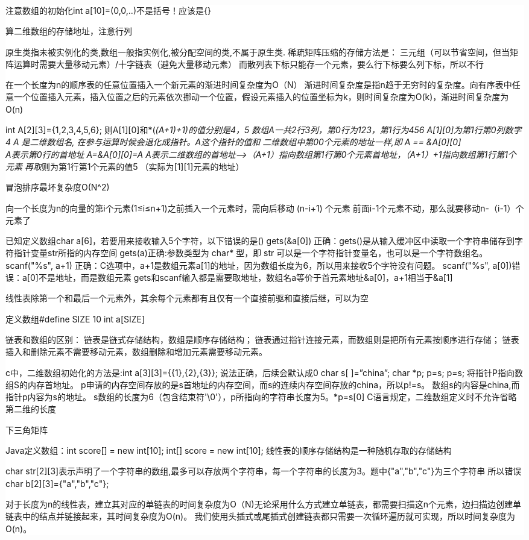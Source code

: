 注意数组的初始化int a[10]=(0,0,..)不是括号！应该是{}

算二维数组的存储地址，注意行列

原生类指未被实例化的类,数组一般指实例化,被分配空间的类,不属于原生类.
稀疏矩阵压缩的存储方法是：
三元组（可以节省空间，但当矩阵运算时需要大量移动元素）/十字链表（避免大量移动元素）
而散列表下标只能存一个元素，要么行下标要么列下标，所以不行

在一个长度为n的顺序表的任意位置插入一个新元素的渐进时间复杂度为O（N）
渐进时间复杂度是指n趋于无穷时的复杂度。向有序表中任意一个位置插入元素，插入位置之后的元素依次挪动一个位置，假设元素插入的位置坐标为k，则时间复杂度为O(k)，渐进时间复杂度为O(n)  

int A[2][3]={1,2,3,4,5,6}; 则A[1][0]和*(*(A+1)+1)的值分别是4，5
数组A一共2行3列，第0行为123，第1行为456 A[1][0]为第1行第0列数字4 
A 是二维数组名, 在参与运算时候会退化成指针。A这个指针的值和 二维数组中第00个元素的地址一样,即   A   ==   &A[0][0]       
*A表示第0行的首地址 *A=&A[0][0]=A A表示二维数组的首地址-->*（A+1）指向数组第1行第0个元素首地址，*（A+1）+1指向数组第1行第1个元素 再取*则为第1行第1个元素的值5 （实际为[1][1]元素的地址）

冒泡排序最坏复杂度O(N^2)


向一个长度为n的向量的第i个元素(1≤i≤n+1)之前插入一个元素时，需向后移动 (n-i+1) 个元素
前面i-1个元素不动，那么就要移动n-（i-1）个元素了

已知定义数组char a[6]，若要用来接收输入5个字符，以下错误的是()
gets(&a[0]) 正确：gets()是从输入缓冲区中读取一个字符串储存到字符指针变量str所指的内存空间
gets(a)正确:参数类型为 char* 型，即 str 可以是一个字符指针变量名，也可以是一个字符数组名。
scanf("%s", a+1) 正确：C选项中，a+1是数组元素a[1]的地址，因为数组长度为6，所以用来接收5个字符没有问题。
scanf("%s", a[0])错误：a[0]不是地址，而是数组元素
gets和scanf输入都是需要取地址，数组名a等价于首元素地址&a[0]，a+1相当于&a[1]




线性表除第一个和最后一个元素外，其余每个元素都有且仅有一个直接前驱和直接后继，可以为空

定义数组#define SIZE 10 int a[SIZE]

链表和数组的区别：
链表是链式存储结构，数组是顺序存储结构；
链表通过指针连接元素，而数组则是把所有元素按顺序进行存储；
链表插入和删除元素不需要移动元素，数组删除和增加元素需要移动元素。

c中，二维数组初始化的方法是:int a[3][3]={{1},{2},{3}}; 说法正确，后续会默认成0
char s[ ]=”china”; char *p; p=s; p=s;
将指针P指向数组S的内存首地址。 p申请的内存空间存放的是s首地址的内存空间，而s的连续内存空间存放的china，所以p!=s。 数组s的内容是china,而指针p内容为s的地址。 s数组的长度为6（包含结束符'\0'），p所指向的字符串长度为5。*p=s[0]
C语言规定，二维数组定义时不允许省略第二维的长度

下三角矩阵

Java定义数组：int score[] = new int[10]; int[] score = new int[10];
线性表的顺序存储结构是一种随机存取的存储结构

char str[2][3]表示声明了一个字符串的数组,最多可以存放两个字符串，每一个字符串的长度为3。题中{"a","b","c"}为三个字符串 所以错误 char b[2][3]={"a","b","c"};

对于长度为n的线性表，建立其对应的单链表的时间复杂度为O（N)无论采用什么方式建立单链表，都需要扫描这n个元素，边扫描边创建单链表中的结点并链接起来，其时间复杂度为O(n)。  我们使用头插式或尾插式创建链表都只需要一次循环遍历就可实现，所以时间复杂度为O(n)。
